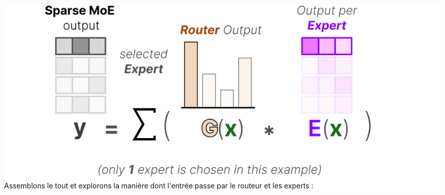 <img src="https://raw.githubusercontent.com/lbourdois/blog/refs/heads/master/assets/images/MoE/image_20.png">
</figure>
</center>
Assemblons le tout et explorons la manière dont l'entrée passe par le routeur et les experts :
<center>
<figure class="image">